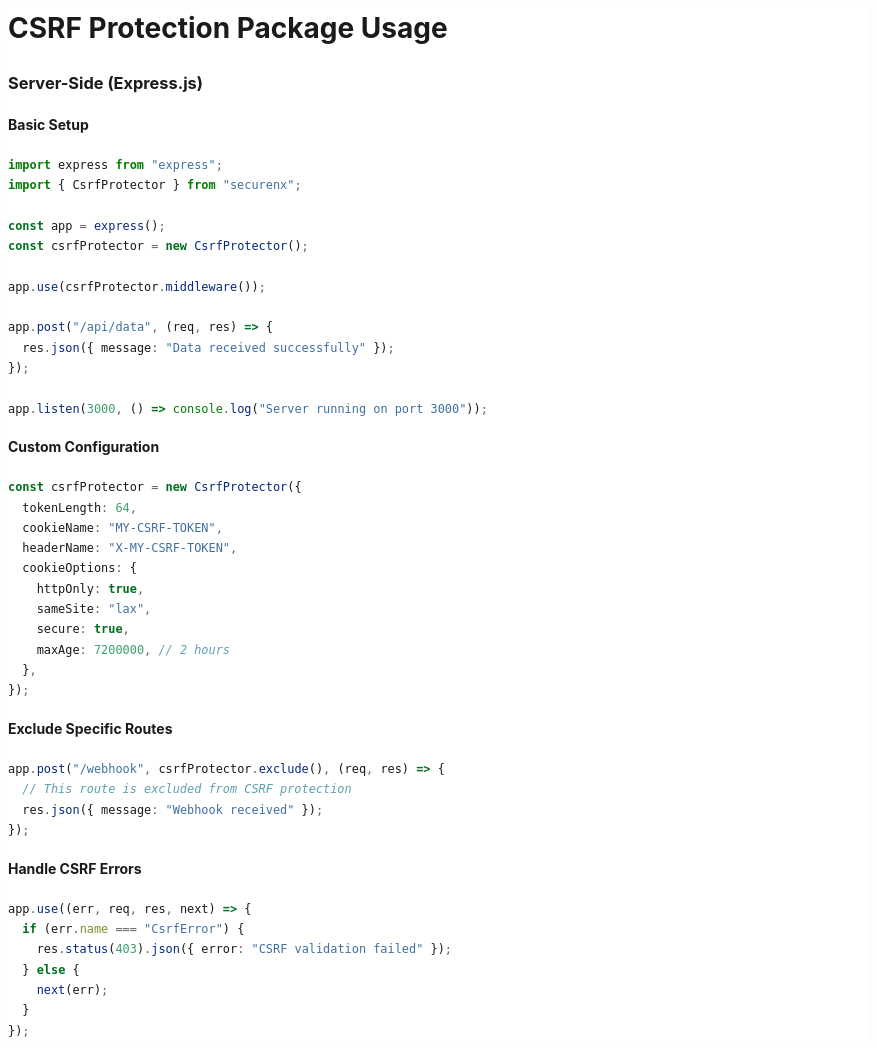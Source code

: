 # CSRF Protection Package Usage

### Server-Side (Express.js)

#### Basic Setup

```typescript
import express from "express";
import { CsrfProtector } from "securenx";

const app = express();
const csrfProtector = new CsrfProtector();

app.use(csrfProtector.middleware());

app.post("/api/data", (req, res) => {
  res.json({ message: "Data received successfully" });
});

app.listen(3000, () => console.log("Server running on port 3000"));
```

#### Custom Configuration

```typescript
const csrfProtector = new CsrfProtector({
  tokenLength: 64,
  cookieName: "MY-CSRF-TOKEN",
  headerName: "X-MY-CSRF-TOKEN",
  cookieOptions: {
    httpOnly: true,
    sameSite: "lax",
    secure: true,
    maxAge: 7200000, // 2 hours
  },
});
```

#### Exclude Specific Routes

```typescript
app.post("/webhook", csrfProtector.exclude(), (req, res) => {
  // This route is excluded from CSRF protection
  res.json({ message: "Webhook received" });
});
```

#### Handle CSRF Errors

```typescript
app.use((err, req, res, next) => {
  if (err.name === "CsrfError") {
    res.status(403).json({ error: "CSRF validation failed" });
  } else {
    next(err);
  }
});
```
